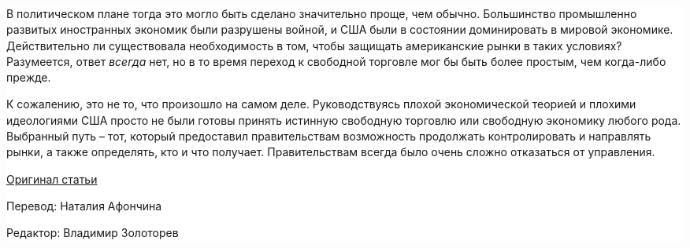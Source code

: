 В политическом плане тогда это могло быть сделано значительно проще, чем обычно. Большинство промышленно развитых иностранных экономик были разрушены войной, и США были в состоянии доминировать в мировой экономике. Действительно ли существовала необходимость в том, чтобы защищать американские рынки в таких условиях? Разумеется, ответ _всегда_ нет, но в то время переход к свободной торговле мог бы быть более простым, чем когда-либо прежде.

К сожалению, это не то, что произошло на самом деле. Руководствуясь плохой экономической теорией и плохими идеологиями США просто не были готовы принять истинную свободную торговлю или свободную экономику любого рода. Выбранный путь – тот, который предоставил правительствам возможность продолжать контролировать и направлять рынки, а также определять, кто и что получает. Правительствам всегда было очень сложно отказаться от управления.

[^fn1]: See Rabushka, Alvin. 1979.&nbsp;Hong Kong, a Study in Economic Freedom.&nbsp;University of Chicago Press.
[^fn2]: Henderson, David. 1993.&nbsp;<u>The Myth of Miti</u>&nbsp;The Fortune Encyclopedia of Economics.

[Оригинал статьи](https://mises.org/wire/marshall-plan-isnt-success-story-you-think-it)

Перевод: Наталия Афончина

Редактор: Владимир Золоторев
